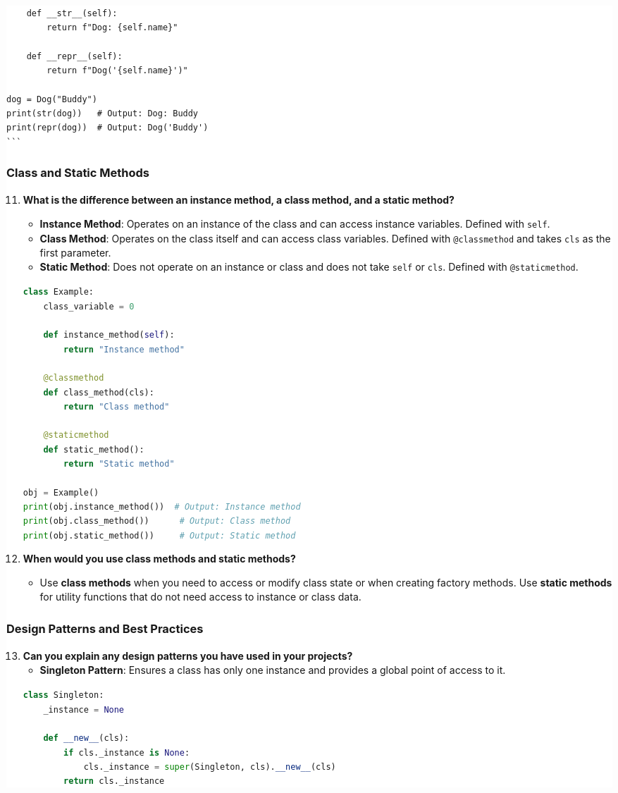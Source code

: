         def __str__(self):
            return f"Dog: {self.name}"

        def __repr__(self):
            return f"Dog('{self.name}')"

    dog = Dog("Buddy")
    print(str(dog))   # Output: Dog: Buddy
    print(repr(dog))  # Output: Dog('Buddy')
    ```

### Class and Static Methods

11. **What is the difference between an instance method, a class method, and a static method?**
    - **Instance Method**: Operates on an instance of the class and can access instance variables. Defined with `self`.
    - **Class Method**: Operates on the class itself and can access class variables. Defined with `@classmethod` and takes `cls` as the first parameter.
    - **Static Method**: Does not operate on an instance or class and does not take `self` or `cls`. Defined with `@staticmethod`.
    ```python
    class Example:
        class_variable = 0

        def instance_method(self):
            return "Instance method"

        @classmethod
        def class_method(cls):
            return "Class method"

        @staticmethod
        def static_method():
            return "Static method"

    obj = Example()
    print(obj.instance_method())  # Output: Instance method
    print(obj.class_method())      # Output: Class method
    print(obj.static_method())     # Output: Static method
    ```

12. **When would you use class methods and static methods?**
    - Use **class methods** when you need to access or modify class state or when creating factory methods. Use **static methods** for utility functions that do not need access to instance or class data.

### Design Patterns and Best Practices

13. **Can you explain any design patterns you have used in your projects?**
    - **Singleton Pattern**: Ensures a class has only one instance and provides a global point of access to it.
    ```python
    class Singleton:
        _instance = None

        def __new__(cls):
            if cls._instance is None:
                cls._instance = super(Singleton, cls).__new__(cls)
            return cls._instance
    ```

